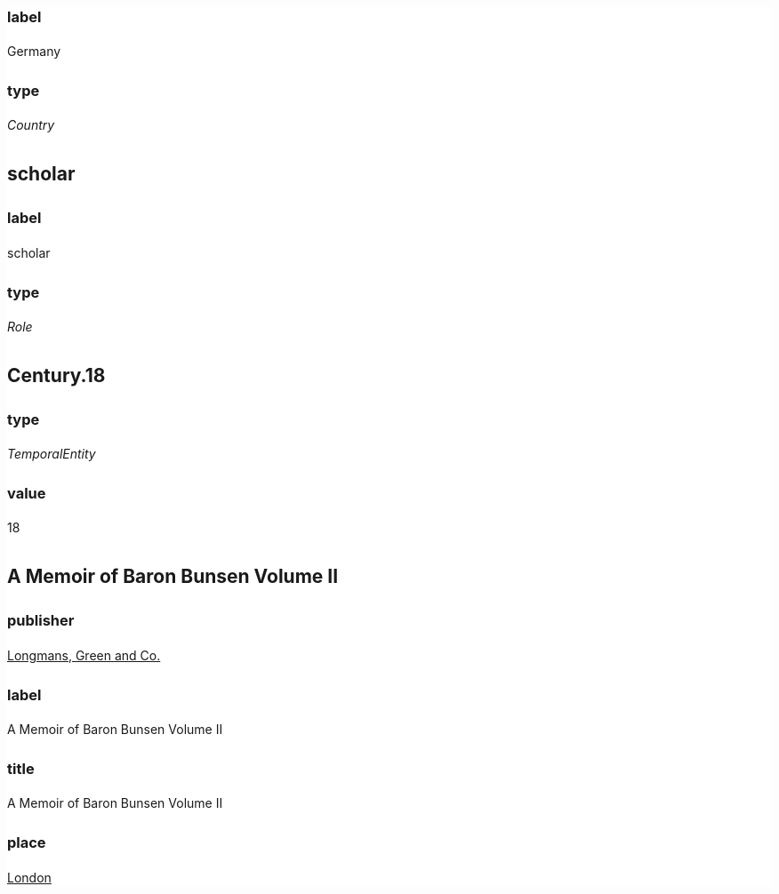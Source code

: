 ### label


Germany

### type


*Country*

## scholar

### label


scholar

### type


*Role*

## Century.18

### type


*TemporalEntity*

### value


18

## A Memoir of Baron Bunsen Volume II

### publisher


[Longmans, Green and Co.](#Longmans-Green-and-Co.)

### label


A Memoir of Baron Bunsen Volume II

### title


A Memoir of Baron Bunsen Volume II

### place


[London](#London)
